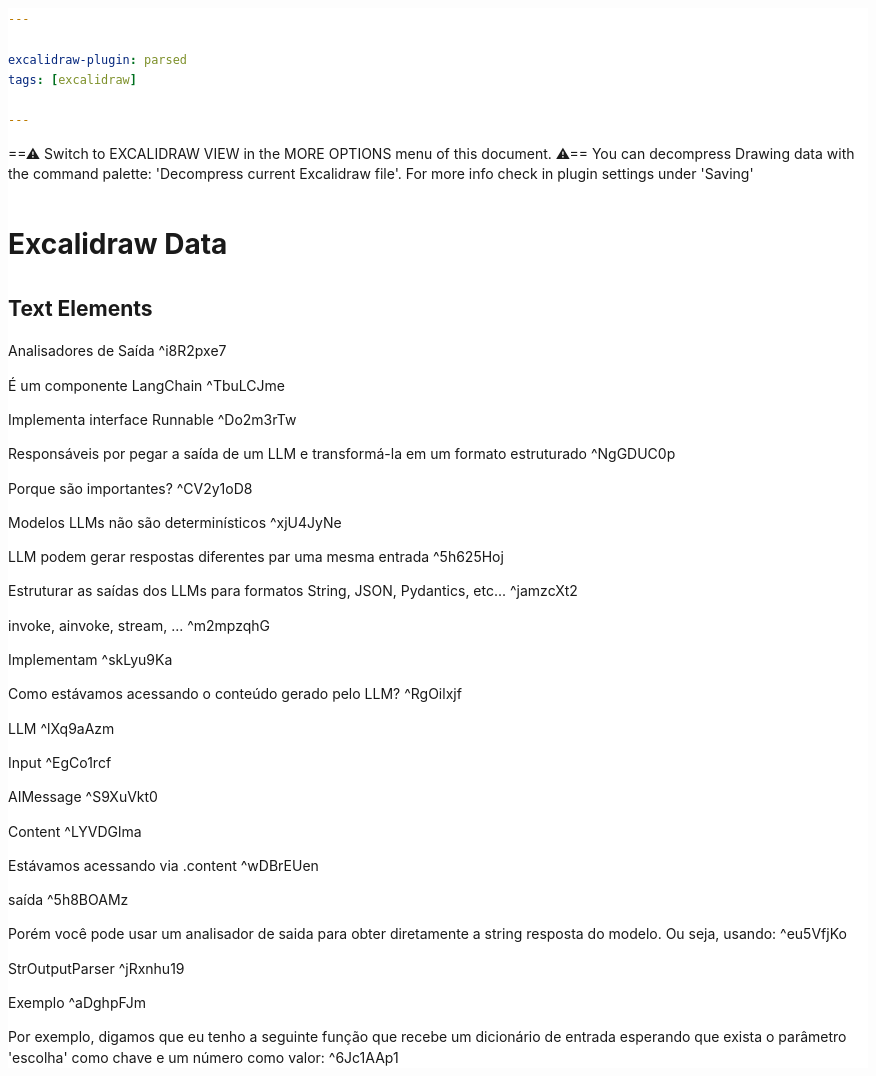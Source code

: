```yaml
---

excalidraw-plugin: parsed
tags: [excalidraw]

---
```

==⚠  Switch to EXCALIDRAW VIEW in the MORE OPTIONS menu of this document. ⚠== You can decompress Drawing data with the command palette: 'Decompress current Excalidraw file'. For more info check in plugin settings under 'Saving'


# Excalidraw Data
## Text Elements
Analisadores de Saída ^i8R2pxe7

É um componente LangChain ^TbuLCJme

Implementa interface Runnable ^Do2m3rTw

Responsáveis ​​por pegar a saída de um LLM e transformá-la em um formato estruturado ^NgGDUC0p

Porque são importantes? ^CV2y1oD8

Modelos LLMs não são determinísticos ^xjU4JyNe

LLM podem gerar respostas diferentes par uma mesma entrada ^5h625Hoj

Estruturar as saídas dos LLMs para formatos String, JSON, Pydantics, etc... ^jamzcXt2

invoke, ainvoke, stream, ... ^m2mpzqhG

Implementam ^skLyu9Ka

Como estávamos acessando o conteúdo gerado pelo LLM? ^RgOilxjf

LLM ^lXq9aAzm

Input ^EgCo1rcf

AIMessage ^S9XuVkt0

Content ^LYVDGlma

Estávamos acessando via .content ^wDBrEUen

saída ^5h8BOAMz

Porém você pode usar um analisador de saida para obter diretamente a string resposta do modelo. Ou seja, usando: ^eu5VfjKo

StrOutputParser ^jRxnhu19

Exemplo ^aDghpFJm

Por exemplo, digamos que eu tenho a seguinte função que recebe um dicionário de entrada esperando que exista o parâmetro 'escolha' como chave e um número como valor: ^6Jc1AAp1

